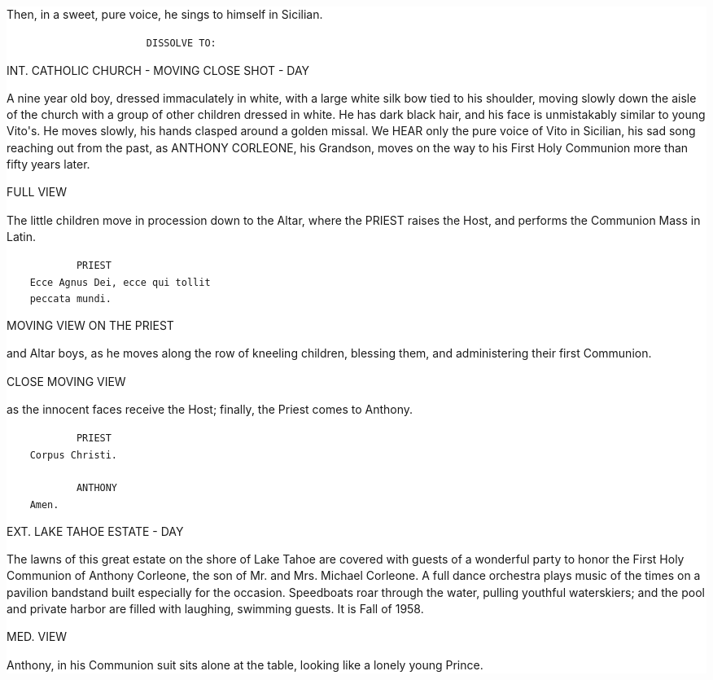 Then, in a sweet, pure voice, he sings to himself in Sicilian.

							DISSOLVE TO:

INT. CATHOLIC CHURCH - MOVING CLOSE SHOT - DAY

A nine year old boy, dressed immaculately in white, with a
large white silk bow tied to his shoulder, moving slowly
down the aisle of the church with a group of other children
dressed in white.  He has dark black hair, and his face is
unmistakably similar to young Vito's.  He moves slowly, his
hands clasped around a golden missal.  We HEAR only the pure
voice of Vito in Sicilian, his sad song reaching out from
the past, as ANTHONY CORLEONE, his Grandson, moves on the
way to his First Holy Communion more than fifty years later.

FULL VIEW

The little children move in procession down to the Altar,
where the PRIEST raises the Host, and performs the Communion
Mass in Latin.

				PRIEST
		Ecce Agnus Dei, ecce qui tollit
		peccata mundi.

MOVING VIEW ON THE PRIEST

and Altar boys, as he moves along the row of kneeling
children, blessing them, and administering their first
Communion.

CLOSE MOVING VIEW

as the innocent faces receive the Host; finally, the Priest
comes to Anthony.

				PRIEST
		Corpus Christi.

				ANTHONY
		Amen.

EXT. LAKE TAHOE ESTATE - DAY

The lawns of this great estate on the shore of Lake Tahoe
are covered with guests of a wonderful party to honor the
First Holy Communion of Anthony Corleone, the son of Mr. and
Mrs. Michael Corleone.  A full dance orchestra plays music
of the times on a pavilion bandstand built especially for
the occasion.  Speedboats roar through the water, pulling
youthful waterskiers; and the pool and private harbor are
filled with laughing, swimming guests.  It is Fall of 1958.

MED. VIEW

Anthony, in his Communion suit sits alone at the table,
looking like a lonely young Prince.
